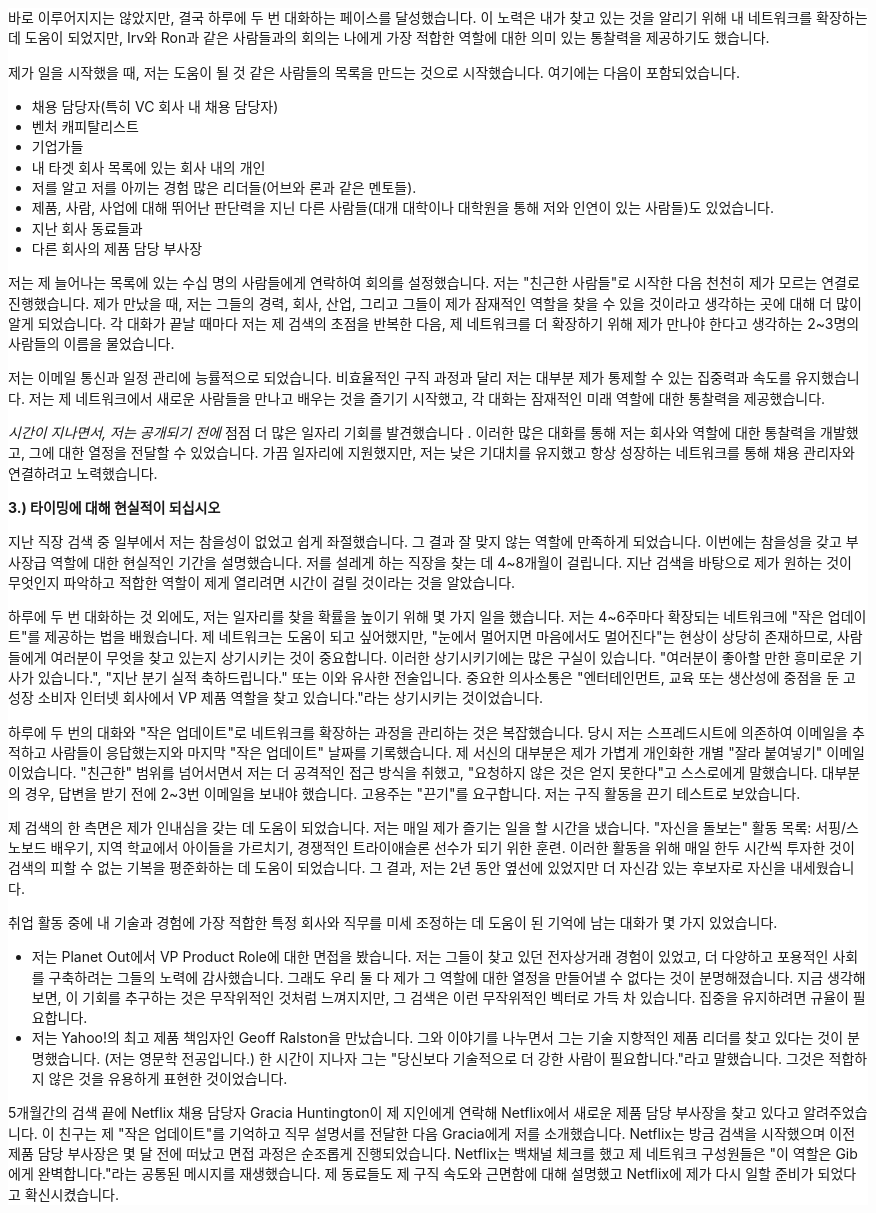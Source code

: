 바로 이루어지지는 않았지만, 결국 하루에 두 번 대화하는 페이스를 달성했습니다. 이 노력은 내가 찾고 있는 것을 알리기 위해 내 네트워크를 확장하는 데 도움이 되었지만, Irv와 Ron과 같은 사람들과의 회의는 나에게 가장 적합한 역할에 대한 의미 있는 통찰력을 제공하기도 했습니다.

제가 일을 시작했을 때, 저는 도움이 될 것 같은 사람들의 목록을 만드는 것으로 시작했습니다. 여기에는 다음이 포함되었습니다.

- 채용 담당자(특히 VC 회사 내 채용 담당자)
- 벤처 캐피탈리스트
- 기업가들
- 내 타겟 회사 목록에 있는 회사 내의 개인
- 저를 알고 저를 아끼는 경험 많은 리더들(어브와 론과 같은 멘토들).
- 제품, 사람, 사업에 대해 뛰어난 판단력을 지닌 다른 사람들(대개 대학이나 대학원을 통해 저와 인연이 있는 사람들)도 있었습니다.
- 지난 회사 동료들과
- 다른 회사의 제품 담당 부사장

저는 제 늘어나는 목록에 있는 수십 명의 사람들에게 연락하여 회의를 설정했습니다. 저는 "친근한 사람들"로 시작한 다음 천천히 제가 모르는 연결로 진행했습니다. 제가 만났을 때, 저는 그들의 경력, 회사, 산업, 그리고 그들이 제가 잠재적인 역할을 찾을 수 있을 것이라고 생각하는 곳에 대해 더 많이 알게 되었습니다. 각 대화가 끝날 때마다 저는 제 검색의 초점을 반복한 다음, 제 네트워크를 더 확장하기 위해 제가 만나야 한다고 생각하는 2~3명의 사람들의 이름을 물었습니다.

저는 이메일 통신과 일정 관리에 능률적으로 되었습니다. 비효율적인 구직 과정과 달리 저는 대부분 제가 통제할 수 있는 집중력과 속도를 유지했습니다. 저는 제 네트워크에서 새로운 사람들을 만나고 배우는 것을 즐기기 시작했고, 각 대화는 잠재적인 미래 역할에 대한 통찰력을 제공했습니다.

_시간이 지나면서, 저는 공개되기 전에_ 점점 더 많은 일자리 기회를 발견했습니다 . 이러한 많은 대화를 통해 저는 회사와 역할에 대한 통찰력을 개발했고, 그에 대한 열정을 전달할 수 있었습니다. 가끔 일자리에 지원했지만, 저는 낮은 기대치를 유지했고 항상 성장하는 네트워크를 통해 채용 관리자와 연결하려고 노력했습니다.

**3.) 타이밍에 대해 현실적이 되십시오**

지난 직장 검색 중 일부에서 저는 참을성이 없었고 쉽게 좌절했습니다. 그 결과 잘 맞지 않는 역할에 만족하게 되었습니다. 이번에는 참을성을 갖고 부사장급 역할에 대한 현실적인 기간을 설명했습니다. 저를 설레게 하는 직장을 찾는 데 4~8개월이 걸립니다. 지난 검색을 바탕으로 제가 원하는 것이 무엇인지 파악하고 적합한 역할이 제게 열리려면 시간이 걸릴 것이라는 것을 알았습니다.

하루에 두 번 대화하는 것 외에도, 저는 일자리를 찾을 확률을 높이기 위해 몇 가지 일을 했습니다. 저는 4~6주마다 확장되는 네트워크에 "작은 업데이트"를 제공하는 법을 배웠습니다. 제 네트워크는 도움이 되고 싶어했지만, "눈에서 멀어지면 마음에서도 멀어진다"는 현상이 상당히 존재하므로, 사람들에게 여러분이 무엇을 찾고 있는지 상기시키는 것이 중요합니다. 이러한 상기시키기에는 많은 구실이 있습니다. "여러분이 좋아할 만한 흥미로운 기사가 ​​있습니다.", "지난 분기 실적 축하드립니다." 또는 이와 유사한 전술입니다. 중요한 의사소통은 "엔터테인먼트, 교육 또는 생산성에 중점을 둔 고성장 소비자 인터넷 회사에서 VP 제품 역할을 찾고 있습니다."라는 상기시키는 것이었습니다.

하루에 두 번의 대화와 "작은 업데이트"로 네트워크를 확장하는 과정을 관리하는 것은 복잡했습니다. 당시 저는 스프레드시트에 의존하여 이메일을 추적하고 사람들이 응답했는지와 마지막 "작은 업데이트" 날짜를 기록했습니다. 제 서신의 대부분은 제가 가볍게 개인화한 개별 "잘라 붙여넣기" 이메일이었습니다. "친근한" 범위를 넘어서면서 저는 더 공격적인 접근 방식을 취했고, "요청하지 않은 것은 얻지 못한다"고 스스로에게 말했습니다. 대부분의 경우, 답변을 받기 전에 2~3번 이메일을 보내야 했습니다. 고용주는 "끈기"를 요구합니다. 저는 구직 활동을 끈기 테스트로 보았습니다.

제 검색의 한 측면은 제가 인내심을 갖는 데 도움이 되었습니다. 저는 매일 제가 즐기는 일을 할 시간을 냈습니다. "자신을 돌보는" 활동 목록: 서핑/스노보드 배우기, 지역 학교에서 아이들을 가르치기, 경쟁적인 트라이애슬론 선수가 되기 위한 훈련. 이러한 활동을 위해 매일 한두 시간씩 투자한 것이 검색의 피할 수 없는 기복을 평준화하는 데 도움이 되었습니다. 그 결과, 저는 2년 동안 옆선에 있었지만 더 자신감 있는 후보자로 자신을 내세웠습니다.

취업 활동 중에 내 기술과 경험에 가장 적합한 특정 회사와 직무를 미세 조정하는 데 도움이 된 기억에 남는 대화가 몇 가지 있었습니다.

- 저는 Planet Out에서 VP Product Role에 대한 면접을 봤습니다. 저는 그들이 찾고 있던 전자상거래 경험이 있었고, 더 다양하고 포용적인 사회를 구축하려는 그들의 노력에 감사했습니다. 그래도 우리 둘 다 제가 그 역할에 대한 열정을 만들어낼 수 없다는 것이 분명해졌습니다. 지금 생각해보면, 이 기회를 추구하는 것은 무작위적인 것처럼 느껴지지만, 그 검색은 이런 무작위적인 벡터로 가득 차 있습니다. 집중을 유지하려면 규율이 필요합니다.
- 저는 Yahoo!의 최고 제품 책임자인 Geoff Ralston을 만났습니다. 그와 이야기를 나누면서 그는 기술 지향적인 제품 리더를 찾고 있다는 것이 분명했습니다. (저는 영문학 전공입니다.) 한 시간이 지나자 그는 "당신보다 기술적으로 더 강한 사람이 필요합니다."라고 말했습니다. 그것은 적합하지 않은 것을 유용하게 표현한 것이었습니다.

5개월간의 검색 끝에 Netflix 채용 담당자 Gracia Huntington이 제 지인에게 연락해 Netflix에서 새로운 제품 담당 부사장을 찾고 있다고 알려주었습니다. 이 친구는 제 "작은 업데이트"를 기억하고 직무 설명서를 전달한 다음 Gracia에게 저를 소개했습니다. Netflix는 방금 검색을 시작했으며 이전 제품 담당 부사장은 몇 달 전에 떠났고 면접 과정은 순조롭게 진행되었습니다. Netflix는 백채널 체크를 했고 제 네트워크 구성원들은 "이 역할은 Gib에게 완벽합니다."라는 공통된 메시지를 재생했습니다. 제 동료들도 제 구직 속도와 근면함에 대해 설명했고 Netflix에 제가 다시 일할 준비가 되었다고 확신시켰습니다.
